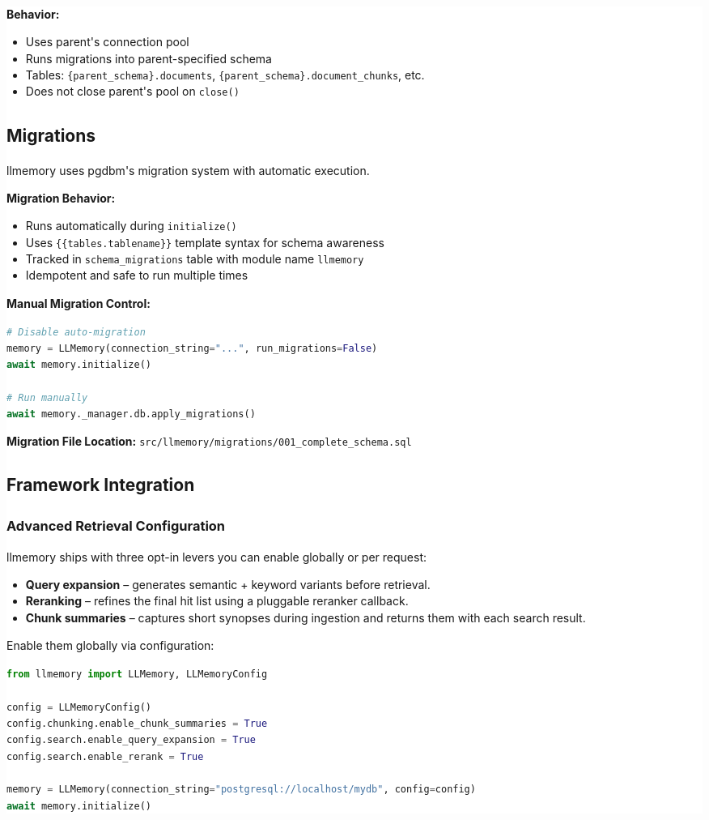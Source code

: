 **Behavior:**
- Uses parent's connection pool
- Runs migrations into parent-specified schema
- Tables: `{parent_schema}.documents`, `{parent_schema}.document_chunks`, etc.
- Does not close parent's pool on `close()`

## Migrations

llmemory uses pgdbm's migration system with automatic execution.

**Migration Behavior:**
- Runs automatically during `initialize()`
- Uses `{{tables.tablename}}` template syntax for schema awareness
- Tracked in `schema_migrations` table with module name `llmemory`
- Idempotent and safe to run multiple times

**Manual Migration Control:**

```python
# Disable auto-migration
memory = LLMemory(connection_string="...", run_migrations=False)
await memory.initialize()

# Run manually
await memory._manager.db.apply_migrations()
```

**Migration File Location:**
`src/llmemory/migrations/001_complete_schema.sql`

## Framework Integration

### Advanced Retrieval Configuration

llmemory ships with three opt-in levers you can enable globally or per request:

- **Query expansion** – generates semantic + keyword variants before retrieval.
- **Reranking** – refines the final hit list using a pluggable reranker callback.
- **Chunk summaries** – captures short synopses during ingestion and returns them with each search result.

Enable them globally via configuration:

```python
from llmemory import LLMemory, LLMemoryConfig

config = LLMemoryConfig()
config.chunking.enable_chunk_summaries = True
config.search.enable_query_expansion = True
config.search.enable_rerank = True

memory = LLMemory(connection_string="postgresql://localhost/mydb", config=config)
await memory.initialize()
```

